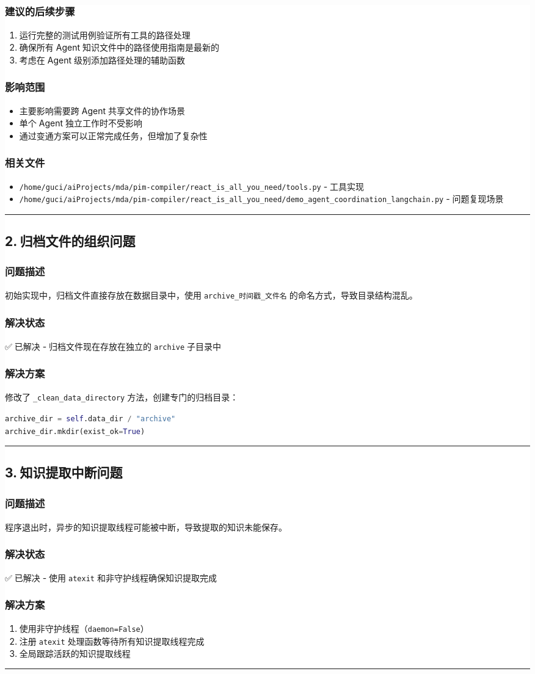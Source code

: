 ### 建议的后续步骤
1. 运行完整的测试用例验证所有工具的路径处理
2. 确保所有 Agent 知识文件中的路径使用指南是最新的
3. 考虑在 Agent 级别添加路径处理的辅助函数

### 影响范围
- 主要影响需要跨 Agent 共享文件的协作场景
- 单个 Agent 独立工作时不受影响
- 通过变通方案可以正常完成任务，但增加了复杂性

### 相关文件
- `/home/guci/aiProjects/mda/pim-compiler/react_is_all_you_need/tools.py` - 工具实现
- `/home/guci/aiProjects/mda/pim-compiler/react_is_all_you_need/demo_agent_coordination_langchain.py` - 问题复现场景

---

## 2. 归档文件的组织问题

### 问题描述
初始实现中，归档文件直接存放在数据目录中，使用 `archive_时间戳_文件名` 的命名方式，导致目录结构混乱。

### 解决状态
✅ 已解决 - 归档文件现在存放在独立的 `archive` 子目录中

### 解决方案
修改了 `_clean_data_directory` 方法，创建专门的归档目录：
```python
archive_dir = self.data_dir / "archive"
archive_dir.mkdir(exist_ok=True)
```

---

## 3. 知识提取中断问题

### 问题描述
程序退出时，异步的知识提取线程可能被中断，导致提取的知识未能保存。

### 解决状态
✅ 已解决 - 使用 `atexit` 和非守护线程确保知识提取完成

### 解决方案
1. 使用非守护线程（`daemon=False`）
2. 注册 `atexit` 处理函数等待所有知识提取线程完成
3. 全局跟踪活跃的知识提取线程

---
